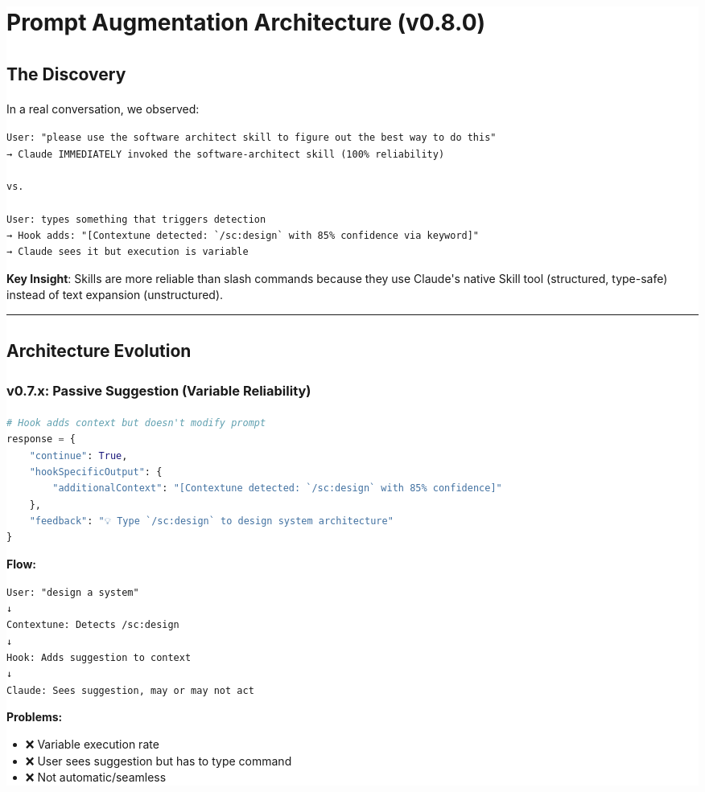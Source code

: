 # Prompt Augmentation Architecture (v0.8.0)

## The Discovery

In a real conversation, we observed:

```
User: "please use the software architect skill to figure out the best way to do this"
→ Claude IMMEDIATELY invoked the software-architect skill (100% reliability)

vs.

User: types something that triggers detection
→ Hook adds: "[Contextune detected: `/sc:design` with 85% confidence via keyword]"
→ Claude sees it but execution is variable
```

**Key Insight**: Skills are more reliable than slash commands because they use Claude's native Skill tool (structured, type-safe) instead of text expansion (unstructured).

---

## Architecture Evolution

### v0.7.x: Passive Suggestion (Variable Reliability)

```python
# Hook adds context but doesn't modify prompt
response = {
    "continue": True,
    "hookSpecificOutput": {
        "additionalContext": "[Contextune detected: `/sc:design` with 85% confidence]"
    },
    "feedback": "💡 Type `/sc:design` to design system architecture"
}
```

**Flow:**
```
User: "design a system"
↓
Contextune: Detects /sc:design
↓
Hook: Adds suggestion to context
↓
Claude: Sees suggestion, may or may not act
```

**Problems:**
- ❌ Variable execution rate
- ❌ User sees suggestion but has to type command
- ❌ Not automatic/seamless
